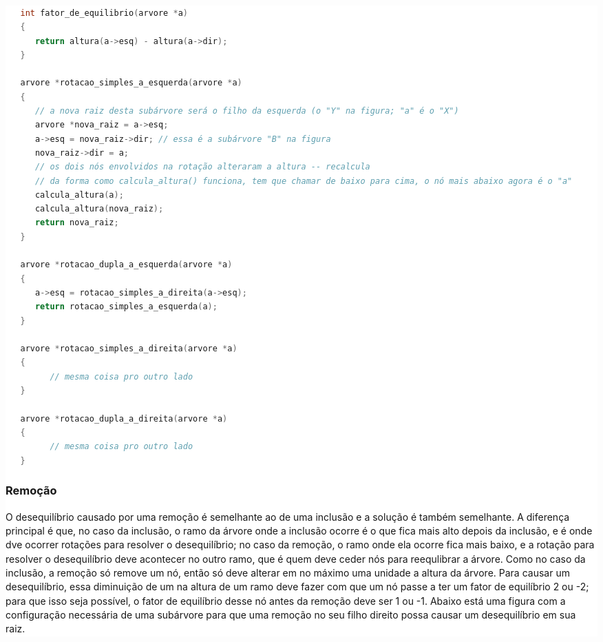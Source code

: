  ```c
    int fator_de_equilibrio(arvore *a)
    {
       return altura(a->esq) - altura(a->dir);
    }
    
    arvore *rotacao_simples_a_esquerda(arvore *a)
    {
       // a nova raiz desta subárvore será o filho da esquerda (o "Y" na figura; "a" é o "X")
       arvore *nova_raiz = a->esq;
       a->esq = nova_raiz->dir; // essa é a subárvore "B" na figura
       nova_raiz->dir = a;
       // os dois nós envolvidos na rotação alteraram a altura -- recalcula
       // da forma como calcula_altura() funciona, tem que chamar de baixo para cima, o nó mais abaixo agora é o "a"
       calcula_altura(a);
       calcula_altura(nova_raiz);
       return nova_raiz;
    }
    
    arvore *rotacao_dupla_a_esquerda(arvore *a)
    {
       a->esq = rotacao_simples_a_direita(a->esq);
       return rotacao_simples_a_esquerda(a);
    }
    
    arvore *rotacao_simples_a_direita(arvore *a)
    {
          // mesma coisa pro outro lado
    }
    
    arvore *rotacao_dupla_a_direita(arvore *a)
    {
          // mesma coisa pro outro lado
    }
 ```
 
 ### Remoção
 
 O desequilíbrio causado por uma remoção é semelhante ao de uma inclusão e a solução é também semelhante.
 A diferença principal é que, no caso da inclusão, o ramo da árvore onde a inclusão ocorre é o que fica mais alto depois da inclusão, e é onde dve ocorrer rotações para resolver o desequilíbrio; no caso da remoção, o ramo onde ela ocorre fica mais baixo, e a rotação para resolver o desequilíbrio deve acontecer no outro ramo, que é quem deve ceder nós para reequlibrar a árvore.
 Como no caso da inclusão, a remoção só remove um nó, então só deve alterar em no máximo uma unidade a altura da árvore.
 Para causar um desequilíbrio, essa diminuição de um na altura de um ramo deve fazer com que um nó passe a ter um fator de equilíbrio 2 ou -2; para que isso seja possível, o fator de equilíbrio desse nó antes da remoção deve ser 1 ou -1. Abaixo está uma figura com a configuração necessária de uma subárvore para que uma remoção no seu filho direito possa causar um desequilíbrio em sua raiz.
